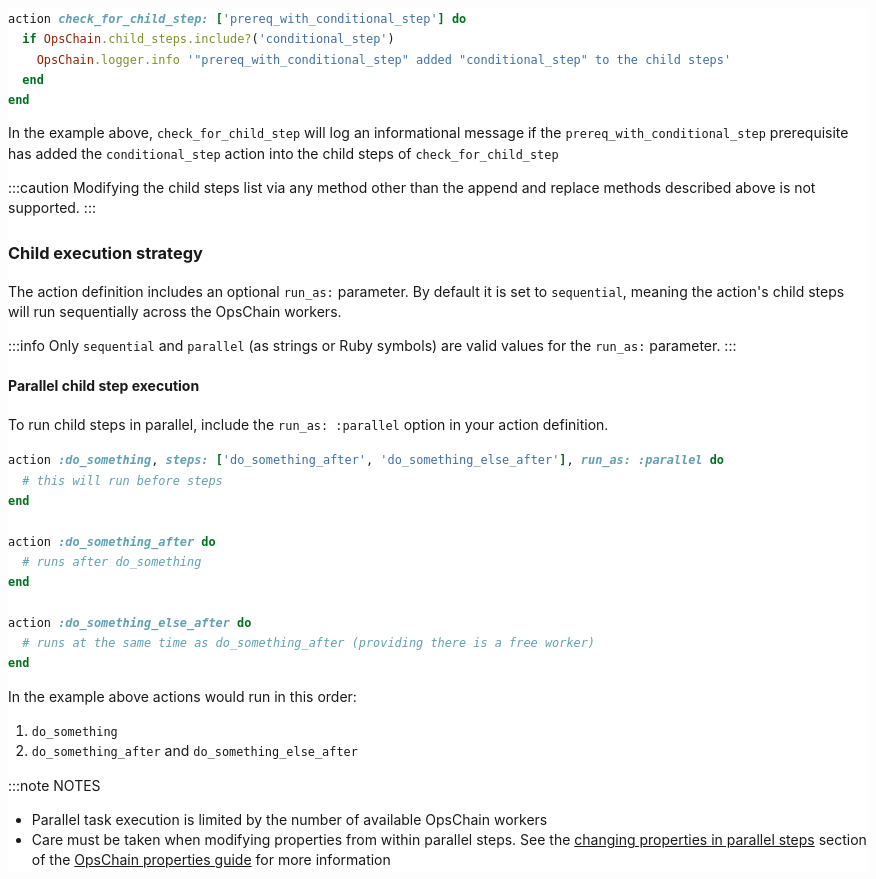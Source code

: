 ```ruby
action check_for_child_step: ['prereq_with_conditional_step'] do
  if OpsChain.child_steps.include?('conditional_step')
    OpsChain.logger.info '"prereq_with_conditional_step" added "conditional_step" to the child steps'
  end
end
```

In the example above, `check_for_child_step` will log an informational message if the `prereq_with_conditional_step` prerequisite has added the `conditional_step` action into the child steps of `check_for_child_step`

:::caution
Modifying the child steps list via any method other than the append and replace methods described above is not supported.
:::

### Child execution strategy

The action definition includes an optional `run_as:` parameter. By default it is set to `sequential`, meaning the action's child steps will run sequentially across the OpsChain workers.

:::info
Only `sequential` and `parallel` (as strings or Ruby symbols) are valid values for the `run_as:` parameter.
:::

#### Parallel child step execution

To run child steps in parallel, include the `run_as: :parallel` option in your action definition.

```ruby
action :do_something, steps: ['do_something_after', 'do_something_else_after'], run_as: :parallel do
  # this will run before steps
end

action :do_something_after do
  # runs after do_something
end

action :do_something_else_after do
  # runs at the same time as do_something_after (providing there is a free worker)
end
```

In the example above actions would run in this order:

1. `do_something`
2. `do_something_after` and `do_something_else_after`

:::note NOTES

- Parallel task execution is limited by the number of available OpsChain workers
- Care must be taken when modifying properties from within parallel steps. See the [changing properties in parallel steps](properties.md#changing-properties-in-parallel-steps) section of the [OpsChain properties guide](properties.md#opschain-properties-guide) for more information

